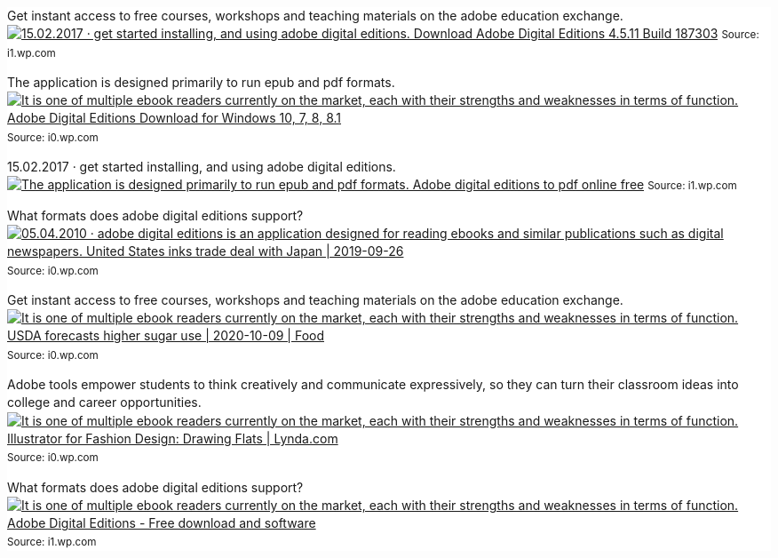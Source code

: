 Get instant access to free courses, workshops and teaching materials on the adobe education exchange.
[![15.02.2017 · get started installing, and using adobe digital editions. Download Adobe Digital Editions 4.5.11 Build 187303](https://i0.wp.com/tse2.mm.bing.net/th?id=OIP.YgkS1edfySYaQSFhM64mFwHaD8&amp;pid=15.1 "Download Adobe Digital Editions 4.5.11 Build 187303")](https://i1.wp.com/windows-cdn.softpedia.com/screenshots/Adobe-Digital-Editions_4.png)
<small>Source: i1.wp.com</small>

The application is designed primarily to run epub and pdf formats.
[![It is one of multiple ebook readers currently on the market, each with their strengths and weaknesses in terms of function. Adobe Digital Editions Download for Windows 10, 7, 8, 8.1](https://i1.wp.com/tse2.mm.bing.net/th?id=OIP.hIX0e_4vU2r1ZLR3f0RYRgHaEK&amp;pid=15.1 "Adobe Digital Editions Download for Windows 10, 7, 8, 8.1")](https://i0.wp.com/1.bp.blogspot.com/-WTolF-mfiCQ/Xbkxz5Yq6eI/AAAAAAAAD6c/x142cQqRPLkRsbae9r-jF-fL9oapTBo2wCLcBGAsYHQ/s1600/Adobe%2BDigital%2BEditions%2BScreenshots%2B2.jpg)
<small>Source: i0.wp.com</small>

15.02.2017 · get started installing, and using adobe digital editions.
[![The application is designed primarily to run epub and pdf formats. Adobe digital editions to pdf online free](https://i1.wp.com/tse1.mm.bing.net/th?id=OIP.ebIhGJdXAgkUyTUpH6YhxgHaEV&amp;pid=15.1 "Adobe digital editions to pdf online free")](https://i1.wp.com/jaredplattworkshops.com/pictures/b8e41c5996279c028745f90f0a0ed512.jpg)
<small>Source: i1.wp.com</small>

What formats does adobe digital editions support?
[![05.04.2010 · adobe digital editions is an application designed for reading ebooks and similar publications such as digital newspapers. United States inks trade deal with Japan | 2019-09-26](https://i1.wp.com/tse4.mm.bing.net/th?id=OIP.mvAPOWTcKoUKHkvphnUhRAHaE7&amp;pid=15.1 "United States inks trade deal with Japan | 2019-09-26")](https://i0.wp.com/www.world-grain.com/ext/resources/Article-Images/2019/09/US-Japan-Trade_Photo-cred-Adobe-Stock_E1.jpg?height=635&amp;t=1569508518&amp;width=1200)
<small>Source: i0.wp.com</small>

Get instant access to free courses, workshops and teaching materials on the adobe education exchange.
[![It is one of multiple ebook readers currently on the market, each with their strengths and weaknesses in terms of function. USDA forecasts higher sugar use | 2020-10-09 | Food](https://i1.wp.com/tse2.mm.bing.net/th?id=OIP.9gLXhDzaM1YMBoxJGa4n3wHaE7&amp;pid=15.1 "USDA forecasts higher sugar use | 2020-10-09 | Food")](https://i0.wp.com/www.foodbusinessnews.net/ext/resources/2020/10/SugarSpoons_Lead.jpg?height=635&amp;t=1602268307&amp;width=1200)
<small>Source: i0.wp.com</small>

Adobe tools empower students to think creatively and communicate expressively, so they can turn their classroom ideas into college and career opportunities.
[![It is one of multiple ebook readers currently on the market, each with their strengths and weaknesses in terms of function. Illustrator for Fashion Design: Drawing Flats | Lynda.com](https://i1.wp.com/tse2.mm.bing.net/th?id=OIP.JZhKXoBMk8XdaqzUoCwTVQHaEL&amp;pid=15.1 "Illustrator for Fashion Design: Drawing Flats | Lynda.com")](https://i0.wp.com/cdn.lynda.com/courses/115431-635108886188442128_338x600_thumb.jpg)
<small>Source: i0.wp.com</small>

What formats does adobe digital editions support?
[![It is one of multiple ebook readers currently on the market, each with their strengths and weaknesses in terms of function. Adobe Digital Editions - Free download and software](https://i0.wp.com/tse2.mm.bing.net/th?id=OIP.cFoc_d8-mUatGYZGT0aubQAAAA&amp;pid=15.1 "Adobe Digital Editions - Free download and software")](https://i1.wp.com/download.cnet.com/a/img/resize/f9bce39b02841377d25cad29be58c6752ff582a8/catalog/2018/02/05/436f33a9-ad52-46da-9618-3a6579b8d3c3/screen320x480.jpg?auto=webp&amp;width=416)
<small>Source: i1.wp.com</small>
